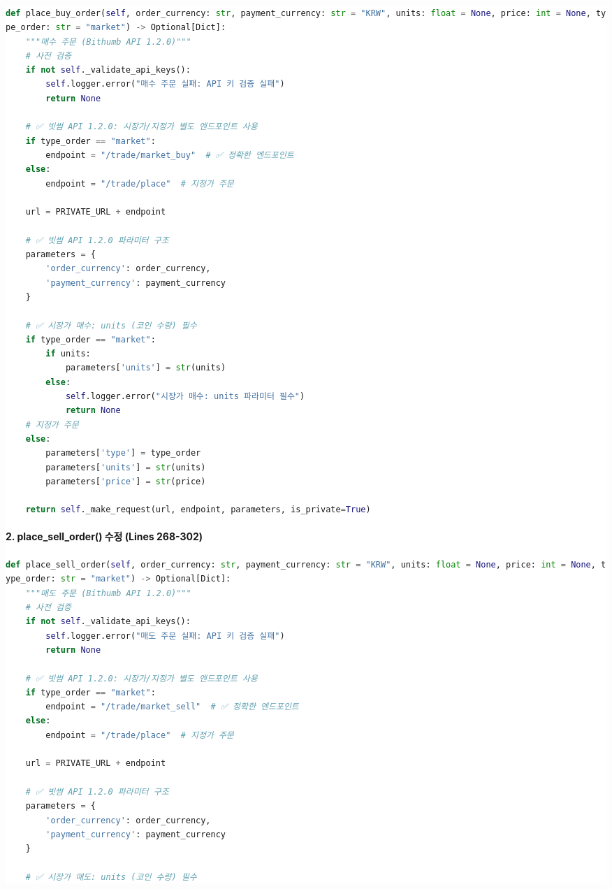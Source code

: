 ```python
def place_buy_order(self, order_currency: str, payment_currency: str = "KRW", units: float = None, price: int = None, type_order: str = "market") -> Optional[Dict]:
    """매수 주문 (Bithumb API 1.2.0)"""
    # 사전 검증
    if not self._validate_api_keys():
        self.logger.error("매수 주문 실패: API 키 검증 실패")
        return None

    # ✅ 빗썸 API 1.2.0: 시장가/지정가 별도 엔드포인트 사용
    if type_order == "market":
        endpoint = "/trade/market_buy"  # ✅ 정확한 엔드포인트
    else:
        endpoint = "/trade/place"  # 지정가 주문

    url = PRIVATE_URL + endpoint

    # ✅ 빗썸 API 1.2.0 파라미터 구조
    parameters = {
        'order_currency': order_currency,
        'payment_currency': payment_currency
    }

    # ✅ 시장가 매수: units (코인 수량) 필수
    if type_order == "market":
        if units:
            parameters['units'] = str(units)
        else:
            self.logger.error("시장가 매수: units 파라미터 필수")
            return None
    # 지정가 주문
    else:
        parameters['type'] = type_order
        parameters['units'] = str(units)
        parameters['price'] = str(price)

    return self._make_request(url, endpoint, parameters, is_private=True)
```

#### 2. place_sell_order() 수정 (Lines 268-302)

```python
def place_sell_order(self, order_currency: str, payment_currency: str = "KRW", units: float = None, price: int = None, type_order: str = "market") -> Optional[Dict]:
    """매도 주문 (Bithumb API 1.2.0)"""
    # 사전 검증
    if not self._validate_api_keys():
        self.logger.error("매도 주문 실패: API 키 검증 실패")
        return None

    # ✅ 빗썸 API 1.2.0: 시장가/지정가 별도 엔드포인트 사용
    if type_order == "market":
        endpoint = "/trade/market_sell"  # ✅ 정확한 엔드포인트
    else:
        endpoint = "/trade/place"  # 지정가 주문

    url = PRIVATE_URL + endpoint

    # ✅ 빗썸 API 1.2.0 파라미터 구조
    parameters = {
        'order_currency': order_currency,
        'payment_currency': payment_currency
    }

    # ✅ 시장가 매도: units (코인 수량) 필수
```